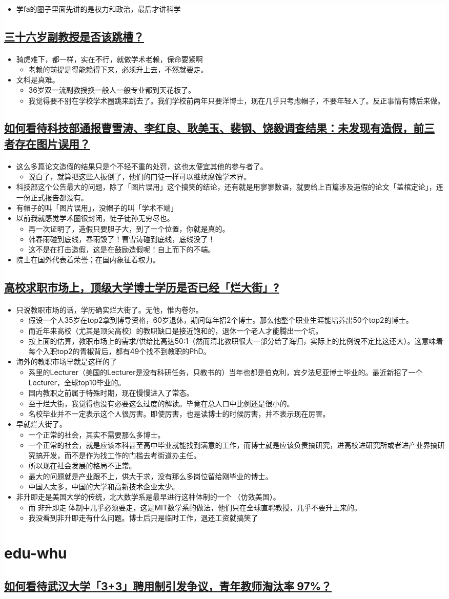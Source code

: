 - 学fa的圈子里面先讲的是权力和政治，最后才讲科学

## [三十六岁副教授是否该跳槽？](https://www.zhihu.com/question/440257592)

- 骑虎难下，都一样，实在不行，就做学术老赖，保命要紧啊
  - 老赖的前提是得能赖得下来，必须升上去，不然就要走。
- 文科是真难。
  - 36岁双一流副教授换一般人一般专业都到天花板了。
  - 我觉得要不别在学校学术圈跳来跳去了。我们学校前两年只要洋博士，现在几乎只考虑帽子，不要年轻人了。反正事情有博后来做。

## [如何看待科技部通报曹雪涛、李红良、耿美玉、裴钢、饶毅调查结果：未发现有造假，前三者存在图片误用？](https://www.zhihu.com/question/440515404)

- 这么多篇论文造假的结果只是个不轻不重的处罚，这也太便宜其他的参与者了。
  - 说白了，就算把这些人扳倒了，他们的门徒一样可以继续腐蚀学术界。
- 科技部这个公告最大的问题，除了「图片误用」这个搞笑的结论，还有就是用寥寥数语，就要给上百篇涉及造假的论文「盖棺定论」，连一份正式报告都没有。
- 有帽子的叫「图片误用」，没帽子的叫「学术不端」
- 以前我就感觉学术圈很封闭，徒子徒孙无穷尽也。
  - 再一次证明了，造假只要胆子大，到了一个位置，你就是真的。
  - 韩春雨碰到底线，春雨毁了！曹雪涛碰到底线，底线没了！
  - 这不是在打击造假，这是在鼓励造假呢！自上而下的不端。
- 院士在国外代表着荣誉；在国内象征着权力。

## [高校求职市场上，顶级大学博士学历是否已经「烂大街」?](https://www.zhihu.com/question/440053761)

- 只说教职市场的话，学历确实烂大街了。无他，惟内卷尔。
  - 假设一个人35岁在top2拿到博导资格，60岁退休，期间每年招2个博士。那么他整个职业生涯能培养出50个top2的博士。
  - 而近年来高校（尤其是顶尖高校）的教职缺口是接近饱和的，退休一个老人才能腾出一个坑。
  - 按上面的估算，教职市场上的需求/供给比高达50:1（然而清北教职很大一部分给了海归，实际上的比例说不定比这还大）。这意味着每个入职top2的青椒背后，都有49个找不到教职的PhD。
- 海外的教职市场早就是这样的了
  - 系里的Lecturer（美国的Lecturer是没有科研任务，只教书的）当年也都是伯克利，宾夕法尼亚博士毕业的。最近新招了一个Lecturer，全球top10毕业的。
  - 国内教职之前属于特殊时期，现在慢慢进入了常态。
  - 至于烂大街，我觉得也没有必要这么过度的解读。毕竟在总人口中比例还是很小的。
  - 名校毕业并不一定表示这个人很厉害。即使厉害，也是读博士的时候厉害，并不表示现在厉害。
- 早就烂大街了。
  - 一个正常的社会，其实不需要那么多博士。
  - 一个正常的社会，就是应该本科甚至高中毕业就能找到满意的工作，而博士就是应该负责搞研究，进高校进研究所或者进产业界搞研究搞开发，而不是作为找工作的门槛去考街道办主任。
  - 所以现在社会发展的格局不正常。
  - 最大的问题就是产业跟不上，供大于求，没有那么多岗位留给刚毕业的博士。
  - 中国人太多，中国的大学和高新技术企业太少。
- 非升即走是美国大学的传统，北大数学系是最早进行这种体制的一个 （仿效美国）。
  - 而 非升即走 体制中几乎必须要走，这是MIT数学系的做法，他们只在全球直聘教授，几乎不要升上来的。 
  - 我没看到非升即走有什么问题。博士后只是临时工作，退还工资就搞笑了

# edu-whu

## [如何看待武汉大学「3+3」聘用制引发争议，青年教师淘汰率 97%？](https://www.zhihu.com/question/306154767)
